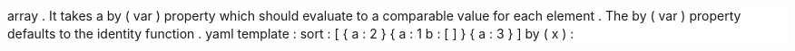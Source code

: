 array
.
It
takes
a
by
(
var
)
property
which
should
evaluate
to
a
comparable
value
for
each
element
.
The
by
(
var
)
property
defaults
to
the
identity
function
.
yaml
template
:
sort
:
[
{
a
:
2
}
{
a
:
1
b
:
[
]
}
{
a
:
3
}
]
by
(
x
)
: